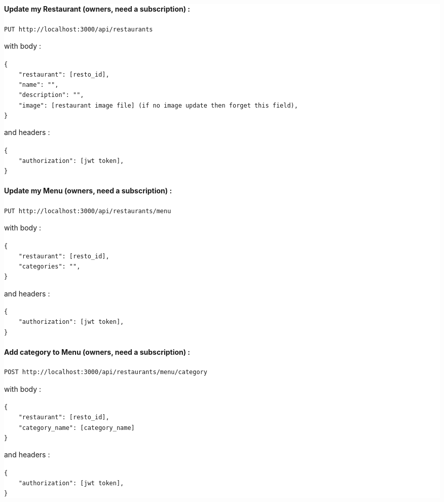 #### Update my Restaurant (owners, need a subscription) :
```console
PUT http://localhost:3000/api/restaurants
```
 with body :
```console
{
    "restaurant": [resto_id],
    "name": "",
    "description": "",
    "image": [restaurant image file] (if no image update then forget this field),
}
```
 and headers :
```console
{
    "authorization": [jwt token],
}
```
#### Update my Menu (owners, need a subscription) :
```console
PUT http://localhost:3000/api/restaurants/menu
```
 with body :
```console
{
    "restaurant": [resto_id],
    "categories": "",
}
```
 and headers :
```console
{
    "authorization": [jwt token],
}
```

#### Add category to Menu (owners, need a subscription) :
```console
POST http://localhost:3000/api/restaurants/menu/category
```
 with body :
```console
{
    "restaurant": [resto_id],
    "category_name": [category_name]
}
```
 and headers :
```console
{
    "authorization": [jwt token],
}
```
